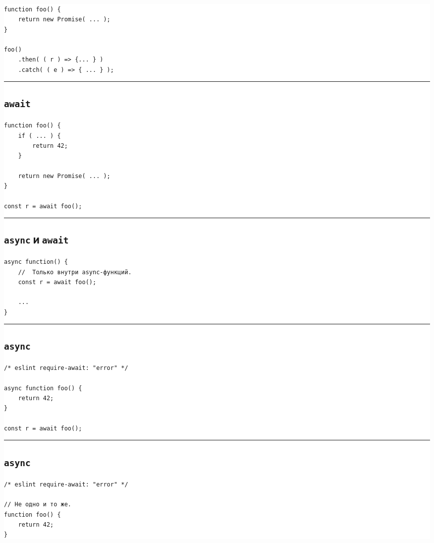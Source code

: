     function foo() {
        return new Promise( ... );
    }

    foo()
        .then( ( r ) => {... } )
        .catch( ( e ) => { ... } );

---

## `await`

    function foo() {
        if ( ... ) {
            return 42;
        }

        return new Promise( ... );
    }

    const r = await foo();

---

## `async` и `await`

    async function() {
        //  Только внутри async-функций.
        const r = await foo();

        ...
    }

---

## `async`

    /* eslint require-await: "error" */

    async function foo() {
        return 42;
    }

    const r = await foo();

---

## `async`

    /* eslint require-await: "error" */

    // Не одно и то же.
    function foo() {
        return 42;
    }
